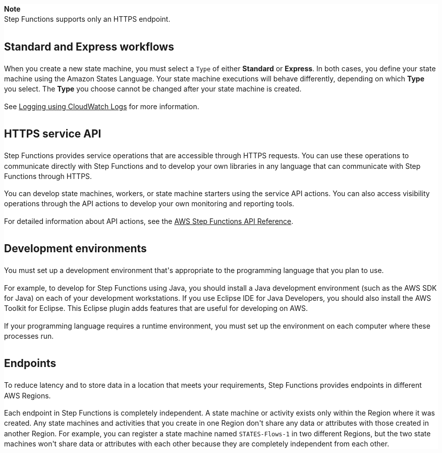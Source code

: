 **Note**  
Step Functions supports only an HTTPS endpoint\.

## Standard and Express workflows<a name="development-options-standard-express"></a>

When you create a new state machine, you must select a `Type` of either **Standard** or **Express**\. In both cases, you define your state machine using the Amazon States Language\. Your state machine executions will behave differently, depending on which **Type** you select\. The **Type** you choose cannot be changed after your state machine is created\.

See [Logging using CloudWatch Logs](cw-logs.md) for more information\.

## HTTPS service API<a name="development-options-service-api"></a>

Step Functions provides service operations that are accessible through HTTPS requests\. You can use these operations to communicate directly with Step Functions and to develop your own libraries in any language that can communicate with Step Functions through HTTPS\.

You can develop state machines, workers, or state machine starters using the service API actions\. You can also access visibility operations through the API actions to develop your own monitoring and reporting tools\. 

For detailed information about API actions, see the [AWS Step Functions API Reference](https://docs.aws.amazon.com/step-functions/latest/apireference/)\.

## Development environments<a name="development-options-environments"></a>

You must set up a development environment that's appropriate to the programming language that you plan to use\.

For example, to develop for Step Functions using Java, you should install a Java development environment \(such as the AWS SDK for Java\) on each of your development workstations\. If you use Eclipse IDE for Java Developers, you should also install the AWS Toolkit for Eclipse\. This Eclipse plugin adds features that are useful for developing on AWS\.

If your programming language requires a runtime environment, you must set up the environment on each computer where these processes run\.

## Endpoints<a name="development-options-endpoints"></a>

To reduce latency and to store data in a location that meets your requirements, Step Functions provides endpoints in different AWS Regions\.

Each endpoint in Step Functions is completely independent\. A state machine or activity exists only within the Region where it was created\. Any state machines and activities that you create in one Region don't share any data or attributes with those created in another Region\. For example, you can register a state machine named `STATES-Flows-1` in two different Regions, but the two state machines won't share data or attributes with each other because they are completely independent from each other\.
